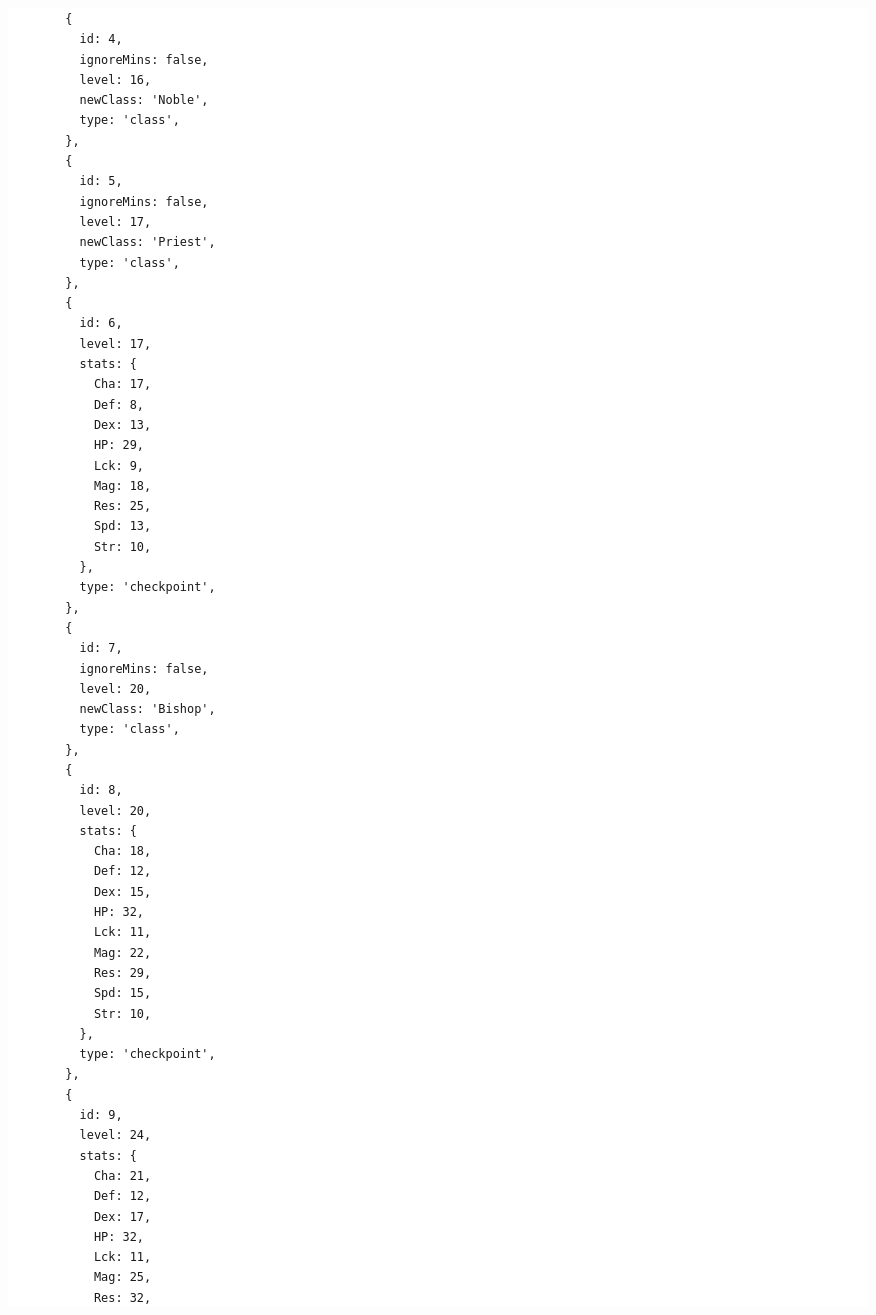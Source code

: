             {
              id: 4,
              ignoreMins: false,
              level: 16,
              newClass: 'Noble',
              type: 'class',
            },
            {
              id: 5,
              ignoreMins: false,
              level: 17,
              newClass: 'Priest',
              type: 'class',
            },
            {
              id: 6,
              level: 17,
              stats: {
                Cha: 17,
                Def: 8,
                Dex: 13,
                HP: 29,
                Lck: 9,
                Mag: 18,
                Res: 25,
                Spd: 13,
                Str: 10,
              },
              type: 'checkpoint',
            },
            {
              id: 7,
              ignoreMins: false,
              level: 20,
              newClass: 'Bishop',
              type: 'class',
            },
            {
              id: 8,
              level: 20,
              stats: {
                Cha: 18,
                Def: 12,
                Dex: 15,
                HP: 32,
                Lck: 11,
                Mag: 22,
                Res: 29,
                Spd: 15,
                Str: 10,
              },
              type: 'checkpoint',
            },
            {
              id: 9,
              level: 24,
              stats: {
                Cha: 21,
                Def: 12,
                Dex: 17,
                HP: 32,
                Lck: 11,
                Mag: 25,
                Res: 32,